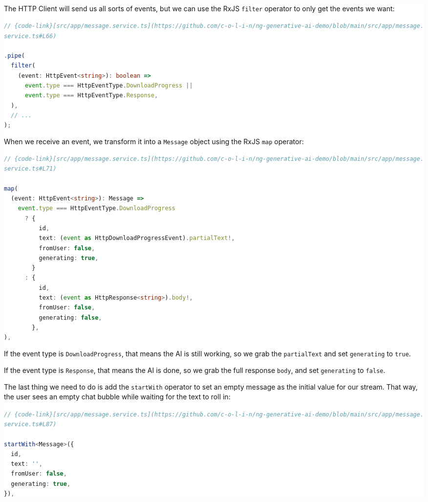 The HTTP Client will send us all sorts of events, but we can use the RxJS `filter` operator to only get the events we want:

```ts
// {code-link}[src/app/message.service.ts](https://github.com/c-o-l-i-n/ng-generative-ai-demo/blob/main/src/app/message.service.ts#L66)

.pipe(
  filter(
    (event: HttpEvent<string>): boolean =>
      event.type === HttpEventType.DownloadProgress ||
      event.type === HttpEventType.Response,
  ),
  // ...
);
```

When we receive an event, we transform it into a `Message` object using the RxJS `map` operator:

```ts
// {code-link}[src/app/message.service.ts](https://github.com/c-o-l-i-n/ng-generative-ai-demo/blob/main/src/app/message.service.ts#L71)

map(
  (event: HttpEvent<string>): Message =>
    event.type === HttpEventType.DownloadProgress
      ? {
          id,
          text: (event as HttpDownloadProgressEvent).partialText!,
          fromUser: false,
          generating: true,
        }
      : {
          id,
          text: (event as HttpResponse<string>).body!,
          fromUser: false,
          generating: false,
        },
),
```

If the event type is `DownloadProgress`, that means the AI is still working, so we grab the `partialText` and set `generating` to `true`.

If the event type is `Response`, that means the AI is done, so we grab the full response `body`, and set `generating` to `false`.

The last thing we need to do is add the `startWith` operator to set an empty message as the initial value for our stream. That way, the user sees an empty chat bubble while waiting for the text to roll in:

```ts
// {code-link}[src/app/message.service.ts](https://github.com/c-o-l-i-n/ng-generative-ai-demo/blob/main/src/app/message.service.ts#L87)

startWith<Message>({
  id,
  text: '',
  fromUser: false,
  generating: true,
}),
```
